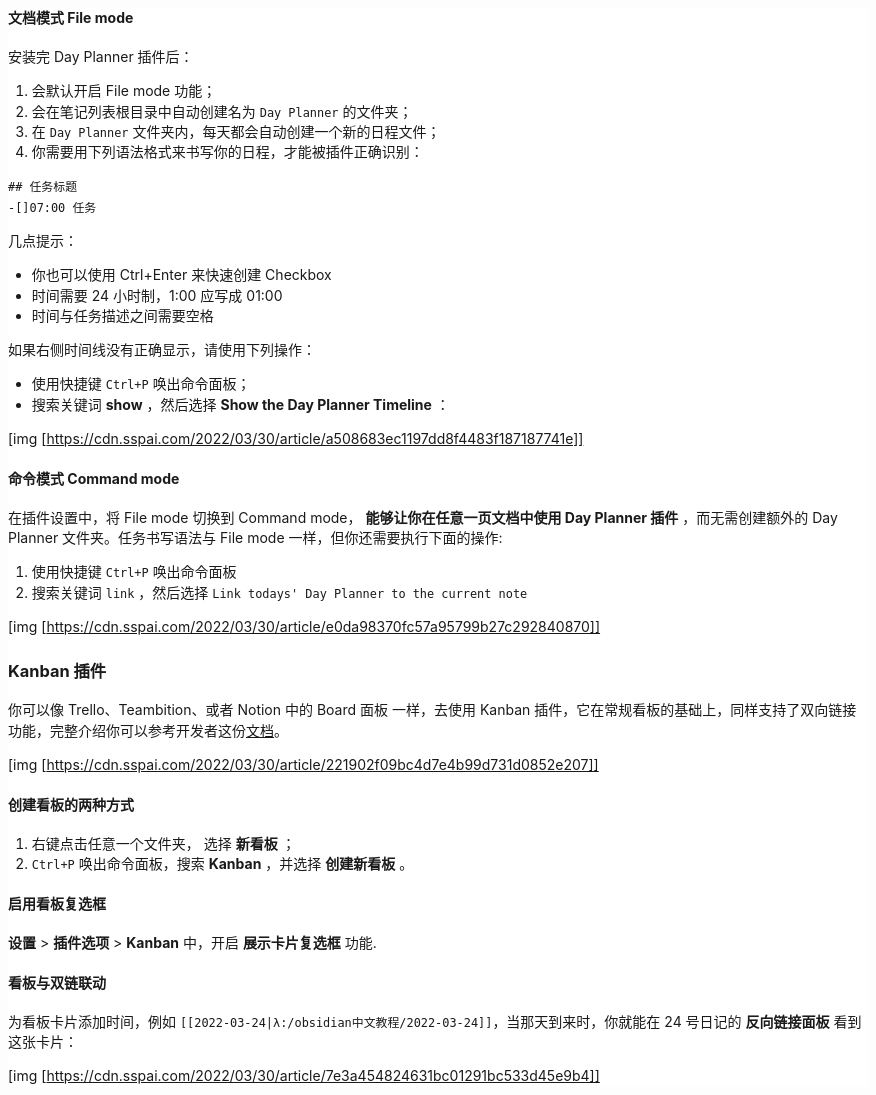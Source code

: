 #### 文档模式 File mode

安装完 Day Planner 插件后：

1.  会默认开启 File mode 功能；
2.  会在笔记列表根目录中自动创建名为 `Day Planner` 的文件夹；
3.  在 `Day Planner` 文件夹内，每天都会自动创建一个新的日程文件；
4.  你需要用下列语法格式来书写你的日程，才能被插件正确识别：

```
## 任务标题
-[]07:00 任务

```

几点提示：

*   你也可以使用 Ctrl+Enter 来快速创建 Checkbox
*   时间需要 24 小时制，1:00 应写成 01:00
*   时间与任务描述之间需要空格

如果右侧时间线没有正确显示，请使用下列操作：

*   使用快捷键 `Ctrl+P` 唤出命令面板；
*   搜索关键词 **show** ，然后选择 **Show the Day Planner Timeline** ：

[img [https://cdn.sspai.com/2022/03/30/article/a508683ec1197dd8f4483f187187741e]]

#### 命令模式 Command mode

在插件设置中，将 File mode 切换到 Command mode， **能够让你在任意一页文档中使用 Day Planner 插件** ，而无需创建额外的 Day Planner 文件夹。任务书写语法与 File mode 一样，但你还需要执行下面的操作:

1.  使用快捷键 `Ctrl+P` 唤出命令面板
2.  搜索关键词 `link` ，然后选择 `Link todays' Day Planner to the current note`

[img [https://cdn.sspai.com/2022/03/30/article/e0da98370fc57a95799b27c292840870]]

### Kanban 插件

你可以像 Trello、Teambition、或者 Notion 中的 Board 面板 一样，去使用 Kanban 插件，它在常规看板的基础上，同样支持了双向链接功能，完整介绍你可以参考开发者这份[文档](https://matthewmeye.rs/obsidian-kanban/)。

[img [https://cdn.sspai.com/2022/03/30/article/221902f09bc4d7e4b99d731d0852e207]]

#### **创建看板的两种方式** 

1.  右键点击任意一个文件夹， 选择 **新看板** ；
2.  `Ctrl+P` 唤出命令面板，搜索 **Kanban** ，并选择 **创建新看板** 。

#### **启用看板复选框** 

 **设置** > **插件选项** > **Kanban** 中，开启 **展示卡片复选框** 功能.

#### **看板与双链联动** 

为看板卡片添加时间，例如 `[[2022-03-24|λ:/obsidian中文教程/2022-03-24]]`，当那天到来时，你就能在 24 号日记的 **反向链接面板** 看到这张卡片：

[img [https://cdn.sspai.com/2022/03/30/article/7e3a454824631bc01291bc533d45e9b4]]
